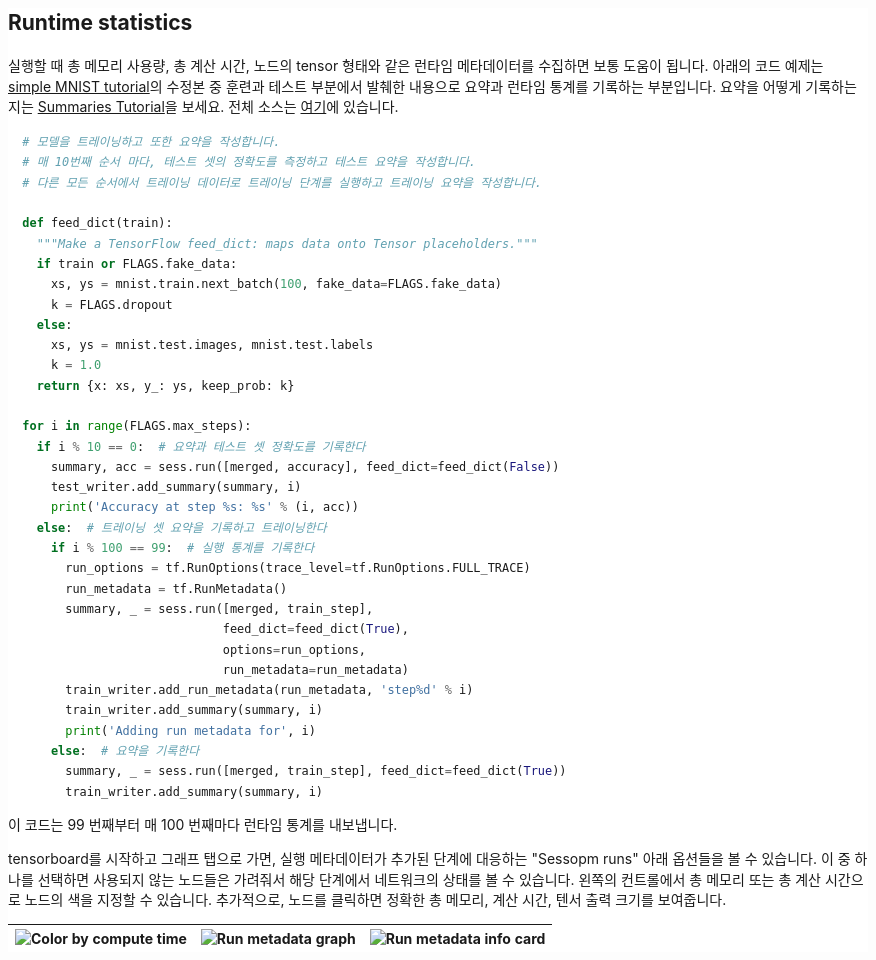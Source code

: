 ## Runtime statistics

실행할 때 총 메모리 사용량, 총 계산 시간, 노드의 tensor 형태와 같은 런타임 메타데이터를 수집하면 보통 도움이 됩니다. 아래의 코드 예제는 [simple MNIST tutorial](../monitor/undefined/index.md)의 수정본 중 훈련과 테스트 부분에서 발췌한 내용으로 요약과 런타임 통계를 기록하는 부분입니다. 요약을 어떻게 기록하는지는 [Summaries Tutorial](index.md#serializing-the-data)을 보세요. 전체 소스는 [여기](https://www.tensorflow.org/code/tensorflow/examples/tutorials/mnist/mnist\_with\_summaries.py)에 있습니다.

```python
  # 모델을 트레이닝하고 또한 요약을 작성합니다.
  # 매 10번째 순서 마다, 테스트 셋의 정확도를 측정하고 테스트 요약을 작성합니다.
  # 다른 모든 순서에서 트레이닝 데이터로 트레이닝 단계를 실행하고 트레이닝 요약을 작성합니다.

  def feed_dict(train):
    """Make a TensorFlow feed_dict: maps data onto Tensor placeholders."""
    if train or FLAGS.fake_data:
      xs, ys = mnist.train.next_batch(100, fake_data=FLAGS.fake_data)
      k = FLAGS.dropout
    else:
      xs, ys = mnist.test.images, mnist.test.labels
      k = 1.0
    return {x: xs, y_: ys, keep_prob: k}

  for i in range(FLAGS.max_steps):
    if i % 10 == 0:  # 요약과 테스트 셋 정확도를 기록한다
      summary, acc = sess.run([merged, accuracy], feed_dict=feed_dict(False))
      test_writer.add_summary(summary, i)
      print('Accuracy at step %s: %s' % (i, acc))
    else:  # 트레이닝 셋 요약을 기록하고 트레이닝한다 
      if i % 100 == 99:  # 실행 통계를 기록한다
        run_options = tf.RunOptions(trace_level=tf.RunOptions.FULL_TRACE)
        run_metadata = tf.RunMetadata()
        summary, _ = sess.run([merged, train_step],
                              feed_dict=feed_dict(True),
                              options=run_options,
                              run_metadata=run_metadata)
        train_writer.add_run_metadata(run_metadata, 'step%d' % i)
        train_writer.add_summary(summary, i)
        print('Adding run metadata for', i)
      else:  # 요약을 기록한다
        summary, _ = sess.run([merged, train_step], feed_dict=feed_dict(True))
        train_writer.add_summary(summary, i)
```

이 코드는 99 번째부터 매 100 번째마다 런타임 통계를 내보냅니다.

tensorboard를 시작하고 그래프 탭으로 가면, 실행 메타데이터가 추가된 단계에 대응하는 "Sessopm runs" 아래 옵션들을 볼 수 있습니다. 이 중 하나를 선택하면 사용되지 않는 노드들은 가려줘서 해당 단계에서 네트워크의 상태를 볼 수 있습니다. 왼쪽의 컨트롤에서 총 메모리 또는 총 계산 시간으로 노드의 색을 지정할 수 있습니다. 추가적으로, 노드를 클릭하면 정확한 총 메모리, 계산 시간, 텐서 출력 크기를 보여줍니다.

| ![Color by compute time](../../g3doc/images/colorby\_compute\_time.png) | ![Run metadata graph](../../g3doc/images/run\_metadata\_graph.png) | ![Run metadata info card](../../g3doc/images/run\_metadata\_infocard.png) |
| ----------------------------------------------------------------------- | ------------------------------------------------------------------ | ------------------------------------------------------------------------- |
